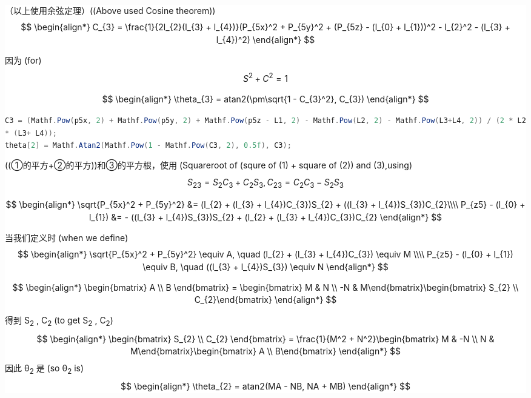 （以上使用余弦定理）((Above used Cosine theorem))
$$
\begin{align*} 
C_{3} = \frac{1}{2l_{2}(l_{3} + l_{4})}(P_{5x}^2 + P_{5y}^2 + (P_{5z} - (l_{0} + l_{1}))^2 - l_{2}^2 - (l_{3} + l_{4})^2) 
\end{align*}
$$


因为 (for)
$$
S^2 + C^2 = 1
$$

$$
\begin{align*} 
\theta_{3} = atan2(\pm\sqrt{1 - C_{3}^2}, C_{3}) 
\end{align*}
$$

```c#
C3 = (Mathf.Pow(p5x, 2) + Mathf.Pow(p5y, 2) + Mathf.Pow(p5z - L1, 2) - Mathf.Pow(L2, 2) - Mathf.Pow(L3+L4, 2)) / (2 * L2 * (L3+ L4));
theta[2] = Mathf.Atan2(Mathf.Pow(1 - Mathf.Pow(C3, 2), 0.5f), C3);
```

((①的平方+②的平方))和③的平方根，使用  (Squareroot of (squre of (1) + square of (2)) and (3),using)
$$
S_{23} = S_{2}C_{3} + C_{2}S_{3}, C_{23} = C_{2}C_{3} - S_{2}S_{3}
$$

$$
\begin{align*} 
\sqrt{P_{5x}^2 + P_{5y}^2} &= (l_{2} + (l_{3} + l_{4})C_{3})S_{2} + ((l_{3} + l_{4})S_{3})C_{2}\\\\ 
P_{z5} - (l_{0} + l_{1}) &= - ((l_{3} + l_{4})S_{3})S_{2} + (l_{2} + (l_{3} + l_{4})C_{3})C_{2} 
\end{align*}
$$

当我们定义时 (when we define)
$$
\begin{align*} 
\sqrt{P_{5x}^2 + P_{5y}^2} \equiv A, \quad (l_{2} + (l_{3} + l_{4})C_{3}) \equiv M \\\\ 
P_{z5} - (l_{0} + l_{1}) \equiv B, \quad ((l_{3} + l_{4})S_{3}) \equiv N 
\end{align*}
$$

$$
\begin{align*} 
\begin{bmatrix} A \\ B \end{bmatrix} = \begin{bmatrix} M & N \\ -N & M\end{bmatrix}\begin{bmatrix} S_{2} \\ C_{2}\end{bmatrix} 
\end{align*}
$$

得到 S<sub>2</sub> , C<sub>2</sub> (to get S<sub>2</sub> , C<sub>2</sub>)
$$
\begin{align*} 
\begin{bmatrix} S_{2} \\ C_{2} \end{bmatrix} = \frac{1}{M^2 + N^2}\begin{bmatrix} M & -N \\ N & M\end{bmatrix}\begin{bmatrix} A \\ B\end{bmatrix} 
\end{align*}
$$
因此 θ<sub>2</sub> 是  (so θ<sub>2</sub>  is)
$$
\begin{align*} 
\theta_{2} = atan2(MA - NB, NA + MB) 
\end{align*}
$$
